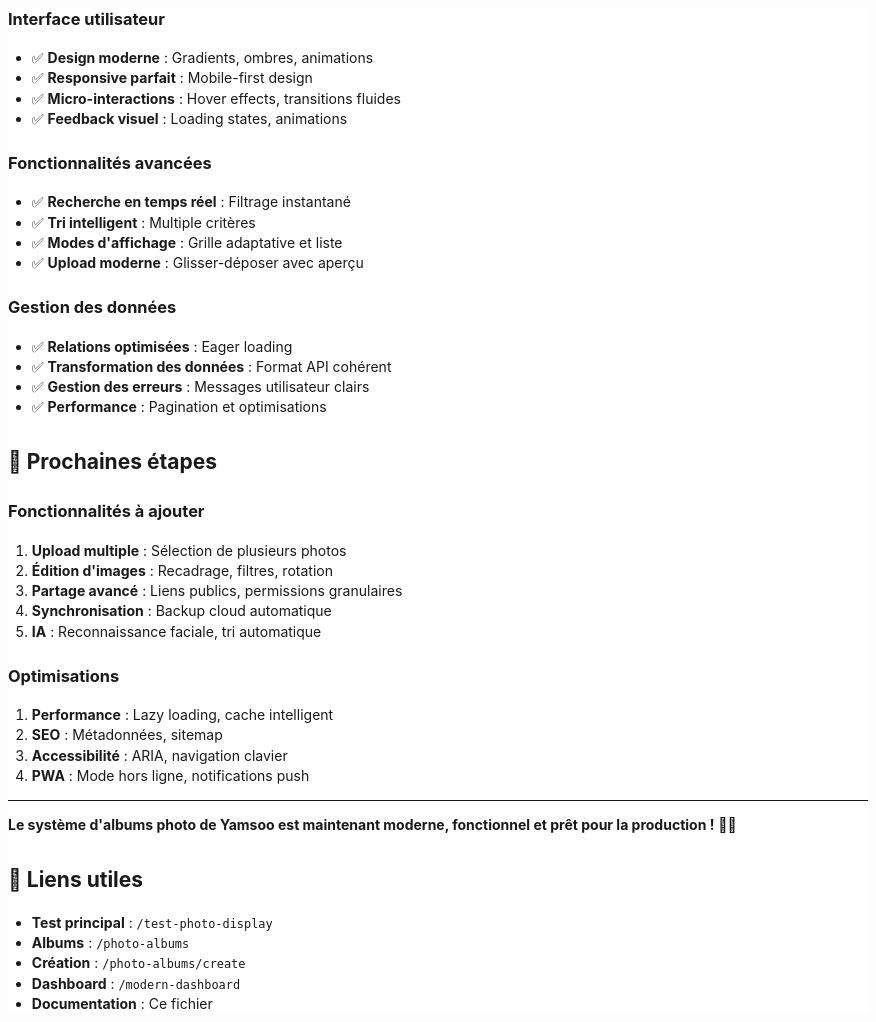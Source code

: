 ### **Interface utilisateur**
- ✅ **Design moderne** : Gradients, ombres, animations
- ✅ **Responsive parfait** : Mobile-first design
- ✅ **Micro-interactions** : Hover effects, transitions fluides
- ✅ **Feedback visuel** : Loading states, animations

### **Fonctionnalités avancées**
- ✅ **Recherche en temps réel** : Filtrage instantané
- ✅ **Tri intelligent** : Multiple critères
- ✅ **Modes d'affichage** : Grille adaptative et liste
- ✅ **Upload moderne** : Glisser-déposer avec aperçu

### **Gestion des données**
- ✅ **Relations optimisées** : Eager loading
- ✅ **Transformation des données** : Format API cohérent
- ✅ **Gestion des erreurs** : Messages utilisateur clairs
- ✅ **Performance** : Pagination et optimisations

## 🚀 Prochaines étapes

### **Fonctionnalités à ajouter**
1. **Upload multiple** : Sélection de plusieurs photos
2. **Édition d'images** : Recadrage, filtres, rotation
3. **Partage avancé** : Liens publics, permissions granulaires
4. **Synchronisation** : Backup cloud automatique
5. **IA** : Reconnaissance faciale, tri automatique

### **Optimisations**
1. **Performance** : Lazy loading, cache intelligent
2. **SEO** : Métadonnées, sitemap
3. **Accessibilité** : ARIA, navigation clavier
4. **PWA** : Mode hors ligne, notifications push

---

**Le système d'albums photo de Yamsoo est maintenant moderne, fonctionnel et prêt pour la production !** 📸✨

## 🔗 Liens utiles

- **Test principal** : `/test-photo-display`
- **Albums** : `/photo-albums`
- **Création** : `/photo-albums/create`
- **Dashboard** : `/modern-dashboard`
- **Documentation** : Ce fichier

